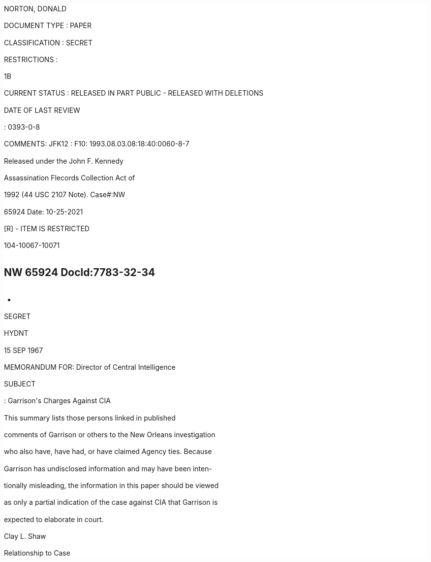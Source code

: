 NORTON, DONALD

DOCUMENT TYPE : PAPER

CLASSIFICATION : SECRET

RESTRICTIONS :

1B

CURRENT STATUS : RELEASED IN PART PUBLIC - RELEASED WITH DELETIONS

DATE OF LAST REVIEW

: 0393-0-8

COMMENTS: JFK12 : F10: 1993.08.03.08:18:40:0060-8-7

Released under the John F. Kennedy

Assassination Flecords Collection Act of

1992 (44 USC 2107 Note). Case#:NW

65924 Date: 10-25-2021

[R] - ITEM IS RESTRICTED

104-10067-10071

NW 65924 Docld:7783-32-34
---

##
-

SEGRET

HYDNT

15 SEP 1967

MEMORANDUM FOR: Director of Central Intelligence

SUBJECT

: Garrison's Charges Against CIA

This summary lists those persons linked in published

comments of Garrison or others to the New Orleans investigation

who also have, have had, or have claimed Agency ties. Because

Garrison has undisclosed information and may have been inten-

tionally misleading, the information in this paper should be viewed

as only a partial indication of the case against CIA that Garrison is

expected to elaborate in court.

Clay L. Shaw

Relationship to Case
